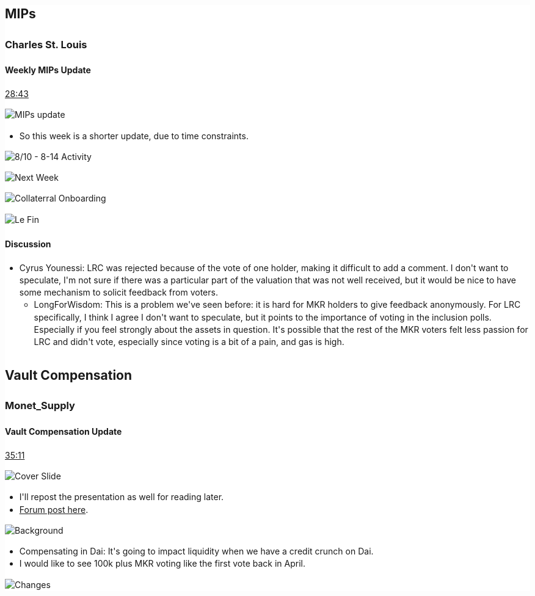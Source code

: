 
## MIPs

### Charles St. Louis

#### Weekly MIPs Update

[28:43](https://youtu.be/ZzEbuwyaZRQ?t=1723)

![MIPs update](https://i.imgur.com/Wn9ZD8T.png)

- So this week is a shorter update, due to time constraints.

![8/10 - 8-14 Activity](https://i.imgur.com/Wgqshw8.png)

![Next Week](https://i.imgur.com/c6hhn2d.png)

![Collaterral Onboarding](https://i.imgur.com/xdFyNs9.png)

![Le Fin](https://i.imgur.com/DfZf8gt.png)

#### Discussion

- Cyrus Younessi: LRC was rejected because of the vote of one holder, making it difficult to add a comment. I don't want to speculate, I'm not sure if there was a particular part of the valuation that was not well received, but it would be nice to have some mechanism to solicit feedback from voters.
  - LongForWisdom: This is a problem we've seen before: it is hard for MKR holders to give feedback anonymously. For LRC specifically, I think I agree I don't want to speculate, but it points to the importance of voting in the inclusion polls. Especially if you feel strongly about the assets in question. It's possible that the rest of the MKR voters felt less passion for LRC and didn't vote, especially since voting is a bit of a pain, and gas is high.

## Vault Compensation

### Monet_Supply

#### Vault Compensation Update

[35:11](https://youtu.be/ZzEbuwyaZRQ?t=2111)

![Cover Slide](https://i.imgur.com/9yWp4JY.png)

- I'll repost the presentation as well for reading later.
- [Forum post here](https://forum.makerdao.com/t/vault-compensation-plan-v2/3584).

![Background](https://i.imgur.com/cSffD3a.png)

- Compensating in Dai: It's going to impact liquidity when we have a credit crunch on Dai.
- I would like to see 100k plus MKR voting like the first vote back in April.

![Changes](https://i.imgur.com/7gUifxo.png)
